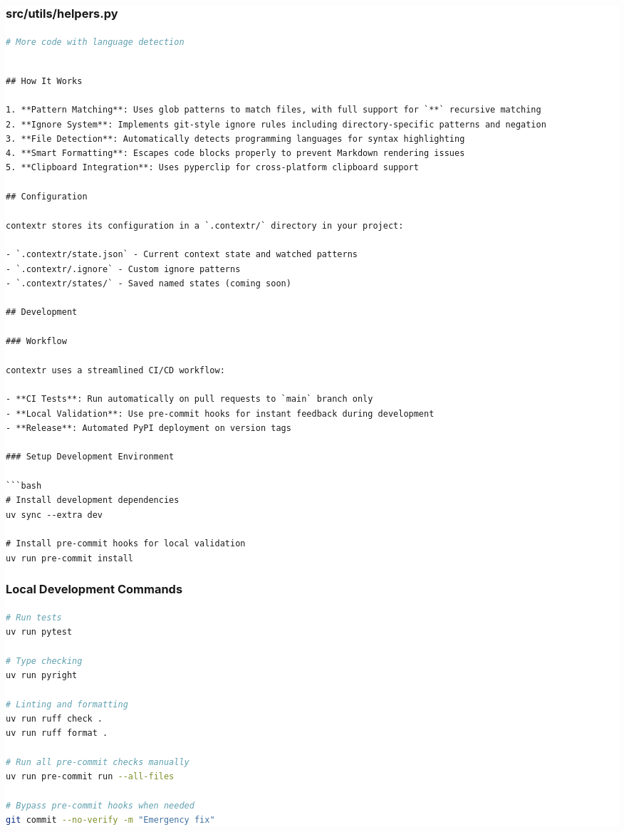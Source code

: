 ### src/utils/helpers.py
```python
# More code with language detection
```
```

## How It Works

1. **Pattern Matching**: Uses glob patterns to match files, with full support for `**` recursive matching
2. **Ignore System**: Implements git-style ignore rules including directory-specific patterns and negation
3. **File Detection**: Automatically detects programming languages for syntax highlighting
4. **Smart Formatting**: Escapes code blocks properly to prevent Markdown rendering issues
5. **Clipboard Integration**: Uses pyperclip for cross-platform clipboard support

## Configuration

contextr stores its configuration in a `.contextr/` directory in your project:

- `.contextr/state.json` - Current context state and watched patterns
- `.contextr/.ignore` - Custom ignore patterns
- `.contextr/states/` - Saved named states (coming soon)

## Development

### Workflow

contextr uses a streamlined CI/CD workflow:

- **CI Tests**: Run automatically on pull requests to `main` branch only
- **Local Validation**: Use pre-commit hooks for instant feedback during development
- **Release**: Automated PyPI deployment on version tags

### Setup Development Environment

```bash
# Install development dependencies
uv sync --extra dev

# Install pre-commit hooks for local validation
uv run pre-commit install
```

### Local Development Commands

```bash
# Run tests
uv run pytest

# Type checking
uv run pyright

# Linting and formatting
uv run ruff check .
uv run ruff format .

# Run all pre-commit checks manually
uv run pre-commit run --all-files

# Bypass pre-commit hooks when needed
git commit --no-verify -m "Emergency fix"
```
